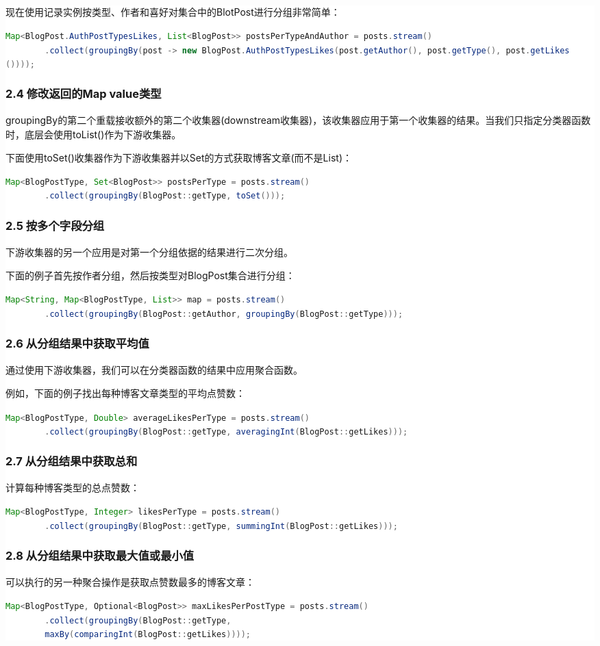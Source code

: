 现在使用记录实例按类型、作者和喜好对集合中的BlotPost进行分组非常简单：

```java
Map<BlogPost.AuthPostTypesLikes, List<BlogPost>> postsPerTypeAndAuthor = posts.stream()
        .collect(groupingBy(post -> new BlogPost.AuthPostTypesLikes(post.getAuthor(), post.getType(), post.getLikes())));
```

### 2.4 修改返回的Map value类型

groupingBy的第二个重载接收额外的第二个收集器(downstream收集器)，该收集器应用于第一个收集器的结果。当我们只指定分类器函数时，底层会使用toList()作为下游收集器。

下面使用toSet()收集器作为下游收集器并以Set的方式获取博客文章(而不是List)：

```java
Map<BlogPostType, Set<BlogPost>> postsPerType = posts.stream()
        .collect(groupingBy(BlogPost::getType, toSet()));
```

### 2.5 按多个字段分组

下游收集器的另一个应用是对第一个分组依据的结果进行二次分组。

下面的例子首先按作者分组，然后按类型对BlogPost集合进行分组：

```java
Map<String, Map<BlogPostType, List>> map = posts.stream()
        .collect(groupingBy(BlogPost::getAuthor, groupingBy(BlogPost::getType)));
```

### 2.6 从分组结果中获取平均值

通过使用下游收集器，我们可以在分类器函数的结果中应用聚合函数。

例如，下面的例子找出每种博客文章类型的平均点赞数：

```java
Map<BlogPostType, Double> averageLikesPerType = posts.stream()
        .collect(groupingBy(BlogPost::getType, averagingInt(BlogPost::getLikes)));
```

### 2.7 从分组结果中获取总和

计算每种博客类型的总点赞数：

```java
Map<BlogPostType, Integer> likesPerType = posts.stream()
        .collect(groupingBy(BlogPost::getType, summingInt(BlogPost::getLikes)));
```

### 2.8 从分组结果中获取最大值或最小值

可以执行的另一种聚合操作是获取点赞数最多的博客文章：

```java
Map<BlogPostType, Optional<BlogPost>> maxLikesPerPostType = posts.stream()
        .collect(groupingBy(BlogPost::getType,
        maxBy(comparingInt(BlogPost::getLikes))));
```
